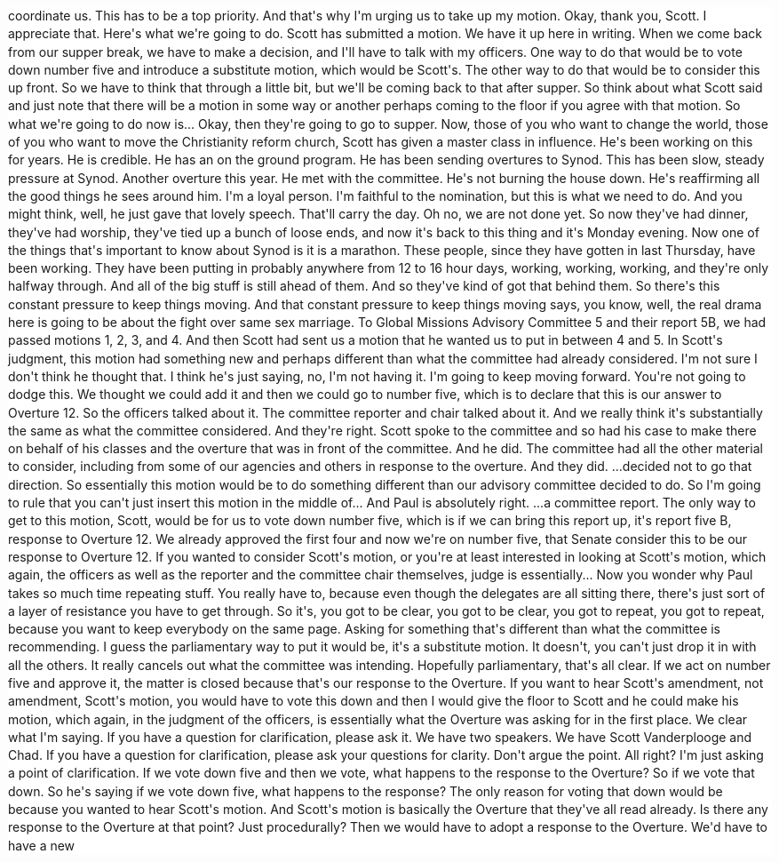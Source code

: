 coordinate us. This has to be a top priority. And that's why I'm urging us to take up my motion. Okay, thank you, Scott. I appreciate that. Here's what we're going to do. Scott has submitted a motion. We have it up here in writing. When we come back from our supper break, we have to make a decision, and I'll have to talk with my officers. One way to do that would be to vote down number five and introduce a substitute motion, which would be Scott's. The other way to do that would be to consider this up front. So we have to think that through a little bit, but we'll be coming back to that after supper. So think about what Scott said and just note that there will be a motion in some way or another perhaps coming to the floor if you agree with that motion. So what we're going to do now is... Okay, then they're going to go to supper. Now, those of you who want to change the world, those of you who want to move the Christianity reform church, Scott has given a master class in influence. He's been working on this for years. He is credible. He has an on the ground program. He has been sending overtures to Synod. This has been slow, steady pressure at Synod. Another overture this year. He met with the committee. He's not burning the house down. He's reaffirming all the good things he sees around him. I'm a loyal person. I'm faithful to the nomination, but this is what we need to do. And you might think, well, he just gave that lovely speech. That'll carry the day. Oh no, we are not done yet. So now they've had dinner, they've had worship, they've tied up a bunch of loose ends, and now it's back to this thing and it's Monday evening. Now one of the things that's important to know about Synod is it is a marathon. These people, since they have gotten in last Thursday, have been working. They have been putting in probably anywhere from 12 to 16 hour days, working, working, working, and they're only halfway through. And all of the big stuff is still ahead of them. And so they've kind of got that behind them. So there's this constant pressure to keep things moving. And that constant pressure to keep things moving says, you know, well, the real drama here is going to be about the fight over same sex marriage. To Global Missions Advisory Committee 5 and their report 5B, we had passed motions 1, 2, 3, and 4. And then Scott had sent us a motion that he wanted us to put in between 4 and 5. In Scott's judgment, this motion had something new and perhaps different than what the committee had already considered. I'm not sure I don't think he thought that. I think he's just saying, no, I'm not having it. I'm going to keep moving forward. You're not going to dodge this. We thought we could add it and then we could go to number five, which is to declare that this is our answer to Overture 12. So the officers talked about it. The committee reporter and chair talked about it. And we really think it's substantially the same as what the committee considered. And they're right. Scott spoke to the committee and so had his case to make there on behalf of his classes and the overture that was in front of the committee. And he did. The committee had all the other material to consider, including from some of our agencies and others in response to the overture. And they did. ...decided not to go that direction. So essentially this motion would be to do something different than our advisory committee decided to do. So I'm going to rule that you can't just insert this motion in the middle of... And Paul is absolutely right. ...a committee report. The only way to get to this motion, Scott, would be for us to vote down number five, which is if we can bring this report up, it's report five B, response to Overture 12. We already approved the first four and now we're on number five, that Senate consider this to be our response to Overture 12. If you wanted to consider Scott's motion, or you're at least interested in looking at Scott's motion, which again, the officers as well as the reporter and the committee chair themselves, judge is essentially... Now you wonder why Paul takes so much time repeating stuff. You really have to, because even though the delegates are all sitting there, there's just sort of a layer of resistance you have to get through. So it's, you got to be clear, you got to be clear, you got to repeat, you got to repeat, because you want to keep everybody on the same page. Asking for something that's different than what the committee is recommending. I guess the parliamentary way to put it would be, it's a substitute motion. It doesn't, you can't just drop it in with all the others. It really cancels out what the committee was intending. Hopefully parliamentary, that's all clear. If we act on number five and approve it, the matter is closed because that's our response to the Overture. If you want to hear Scott's amendment, not amendment, Scott's motion, you would have to vote this down and then I would give the floor to Scott and he could make his motion, which again, in the judgment of the officers, is essentially what the Overture was asking for in the first place. We clear what I'm saying. If you have a question for clarification, please ask it. We have two speakers. We have Scott Vanderplooge and Chad. If you have a question for clarification, please ask your questions for clarity. Don't argue the point. All right? I'm just asking a point of clarification. If we vote down five and then we vote, what happens to the response to the Overture? So if we vote that down. So he's saying if we vote down five, what happens to the response? The only reason for voting that down would be because you wanted to hear Scott's motion. And Scott's motion is basically the Overture that they've all read already. Is there any response to the Overture at that point? Just procedurally? Then we would have to adopt a response to the Overture. We'd have to have a new